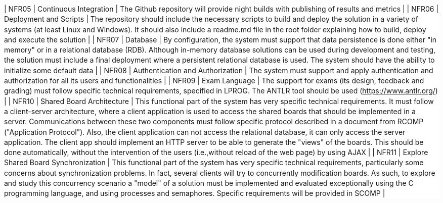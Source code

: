| NFR05                | Continuous Integration                                                                              | The Github repository will provide night builds with publishing of results and metrics                                                                                                                                                                                                                                                                                                                                                                                                                                                                                                                                                                                                                                |
| NFR06                | Deployment and Scripts                                                                              | The repository should include the necessary scripts to build and deploy the solution in a variety of systems (at least Linux and Windows). It should also include a readme.md file in the root folder explaining how to build, deploy and execute the solution                                                                                                                                                                                                                                                                                                                                                                                                                                                        |
| NFR07                | Database                                                                                            | By configuration, the system must support that data persistence is done either "in memory" or in a relational database (RDB). Although in-memory database solutions can be used during development and testing, the solution must include a final deployment where a persistent relational database is used. The system should have the ability to initialize some default data                                                                                                                                                                                                                                                                                                                                       |
| NFR08                | Authentication and Authorization                                                                    | The system must support and apply authentication and authorization for all its users and functionalities                                                                                                                                                                                                                                                                                                                                                                                                                                                                                                                                                                                                              |
| NFR09                | Exam Language                                                                                       | The support for exams (its design, feedback and grading) must follow specific technical requirements, specified in LPROG. The ANTLR tool should be used (https://www.antlr.org/)                                                                                                                                                                                                                                                                                                                                                                                                                                                                                                                                      |
| NFR10                | Shared Board Architecture                                                                           | This functional part of the system has very specific technical requirements. It must follow a client-server architecture, where a client application is used to access the shared boards that should be implemented in a server. Communications between these two components must follow specific protocol described in a document from RCOMP ("Application Protocol"). Also, the client application can not access the relational database, it can only access the server application. The client app should implement an HTTP server to be able to generate the "views" of the boards. This should be done automatically, without the intervention of the users (i.e.,without reload of the web page) by using AJAX |
| NFR11                | Explore Shared Board Synchronization                                                                | This functional part of the system has very specific technical requirements, particularly some concerns about synchronization problems. In fact, several clients will try to concurrently modification boards. As such, to explore and study this concurrency scenario a "model" of a solution must be implemented and evaluated exceptionally using the C programming language, and using processes and semaphores. Specific requirements will be provided in SCOMP                                                                                                                                                                                                                                                        |